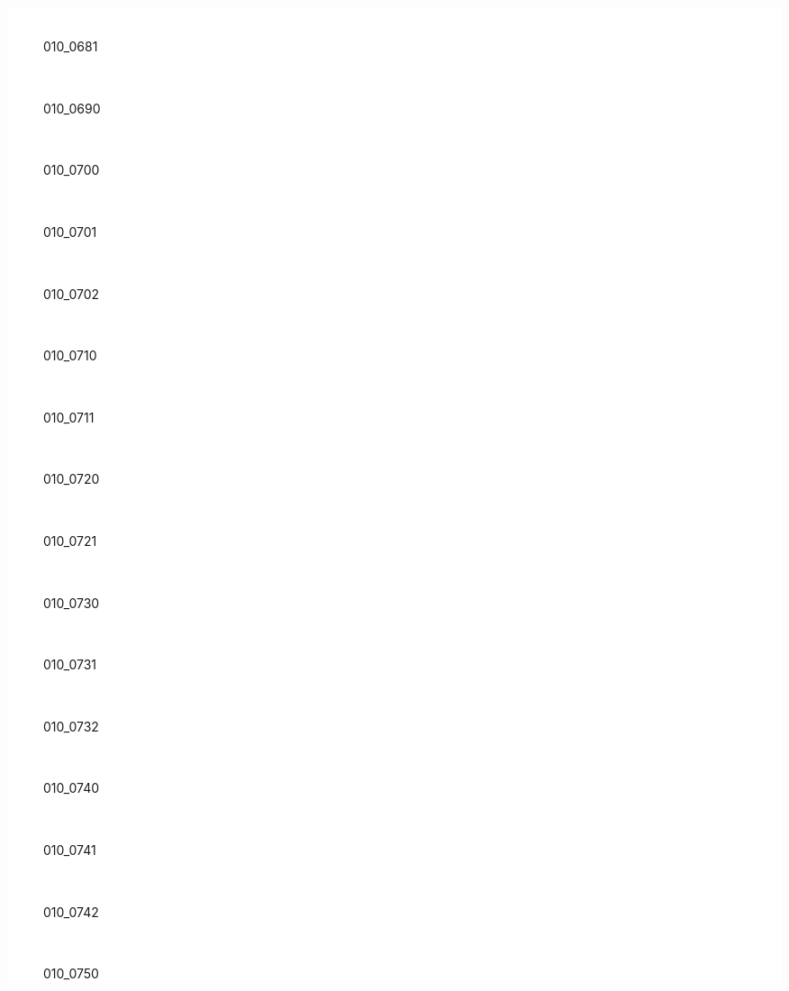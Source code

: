  

<figure><img src="/images/010-0681.jpg" alt="" /><figcaption><p>010_0681</p></figcaption></figure>

 

<figure><img src="/images/010-0690.jpg" alt="" /><figcaption><p>010_0690</p></figcaption></figure>

 

<figure><img src="/images/010-0700.jpg" alt="" /><figcaption><p>010_0700</p></figcaption></figure>

 

<figure><img src="/images/010-0701.jpg" alt="" /><figcaption><p>010_0701</p></figcaption></figure>

 

<figure><img src="/images/010-0702.jpg" alt="" /><figcaption><p>010_0702</p></figcaption></figure>

 

<figure><img src="/images/010-0710.jpg" alt="" /><figcaption><p>010_0710</p></figcaption></figure>

 

<figure><img src="/images/010-0711.jpg" alt="" /><figcaption><p>010_0711</p></figcaption></figure>

 

<figure><img src="/images/010-0720.jpg" alt="" /><figcaption><p>010_0720</p></figcaption></figure>

 

<figure><img src="/images/010-0721.jpg" alt="" /><figcaption><p>010_0721</p></figcaption></figure>

 

<figure><img src="/images/010-0730.jpg" alt="" /><figcaption><p>010_0730</p></figcaption></figure>

 

<figure><img src="/images/010-0731.jpg" alt="" /><figcaption><p>010_0731</p></figcaption></figure>

 

<figure><img src="/images/010-0732.jpg" alt="" /><figcaption><p>010_0732</p></figcaption></figure>

 

<figure><img src="/images/010-0740.jpg" alt="" /><figcaption><p>010_0740</p></figcaption></figure>

 

<figure><img src="/images/010-0741.jpg" alt="" /><figcaption><p>010_0741</p></figcaption></figure>

 

<figure><img src="/images/010-0742.jpg" alt="" /><figcaption><p>010_0742</p></figcaption></figure>

 

<figure><img src="/images/010-0750.jpg" alt="" /><figcaption><p>010_0750</p></figcaption></figure>
